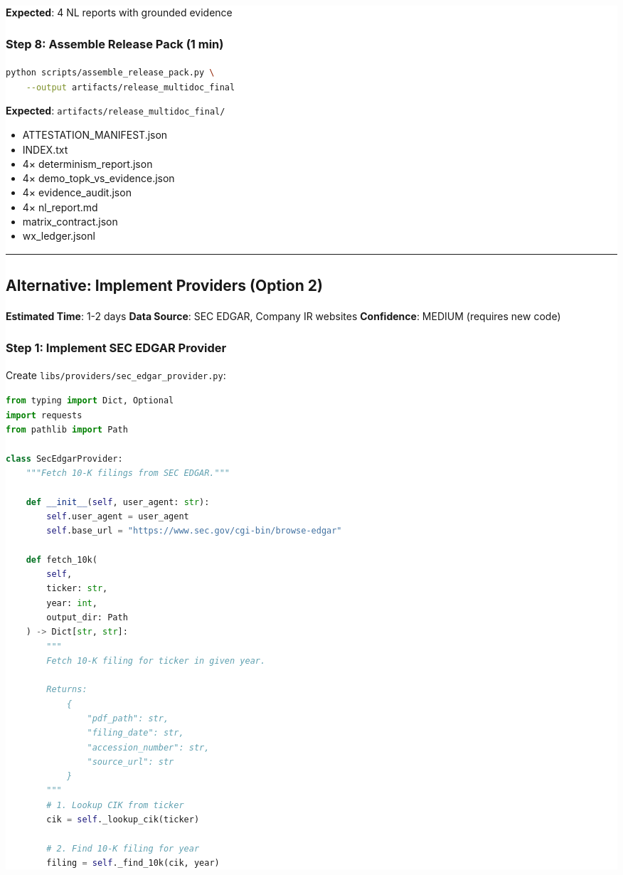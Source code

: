 **Expected**: 4 NL reports with grounded evidence

### Step 8: Assemble Release Pack (1 min)

```bash
python scripts/assemble_release_pack.py \
    --output artifacts/release_multidoc_final
```

**Expected**: `artifacts/release_multidoc_final/`
- ATTESTATION_MANIFEST.json
- INDEX.txt
- 4× determinism_report.json
- 4× demo_topk_vs_evidence.json
- 4× evidence_audit.json
- 4× nl_report.md
- matrix_contract.json
- wx_ledger.jsonl

---

## Alternative: Implement Providers (Option 2)

**Estimated Time**: 1-2 days
**Data Source**: SEC EDGAR, Company IR websites
**Confidence**: MEDIUM (requires new code)

### Step 1: Implement SEC EDGAR Provider

Create `libs/providers/sec_edgar_provider.py`:

```python
from typing import Dict, Optional
import requests
from pathlib import Path

class SecEdgarProvider:
    """Fetch 10-K filings from SEC EDGAR."""

    def __init__(self, user_agent: str):
        self.user_agent = user_agent
        self.base_url = "https://www.sec.gov/cgi-bin/browse-edgar"

    def fetch_10k(
        self,
        ticker: str,
        year: int,
        output_dir: Path
    ) -> Dict[str, str]:
        """
        Fetch 10-K filing for ticker in given year.

        Returns:
            {
                "pdf_path": str,
                "filing_date": str,
                "accession_number": str,
                "source_url": str
            }
        """
        # 1. Lookup CIK from ticker
        cik = self._lookup_cik(ticker)

        # 2. Find 10-K filing for year
        filing = self._find_10k(cik, year)
```